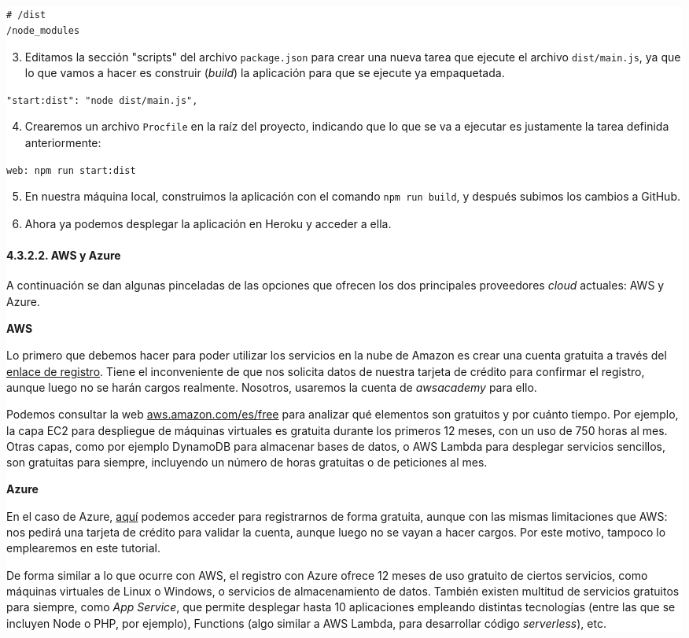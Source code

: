 ```
# /dist
/node_modules
```

3. Editamos la sección "scripts" del archivo `package.json` para crear una nueva tarea que ejecute el archivo `dist/main.js`, ya que lo que vamos a hacer es construir (*build*) la aplicación para que se ejecute ya empaquetada.

```
"start:dist": "node dist/main.js",
```

4. Crearemos un archivo `Procfile` en la raíz del proyecto, indicando que lo que se va a ejecutar es justamente la tarea definida anteriormente:

```
web: npm run start:dist
```

5. En nuestra máquina local, construimos la aplicación con el comando `npm run build`, y después subimos los cambios a GitHub.

6. Ahora ya podemos desplegar la aplicación en Heroku y acceder a ella.

#### 4.3.2.2. AWS y Azure

A continuación se dan algunas pinceladas de las opciones que ofrecen los dos principales proveedores *cloud* actuales: AWS y Azure.

**AWS**

Lo primero que debemos hacer para poder utilizar los servicios en la nube de Amazon es crear una cuenta gratuita a través del [enlace de registro](https://aws.amazon.com/es/account/). Tiene el inconveniente de que nos solicita datos de nuestra tarjeta de crédito para confirmar el registro, aunque luego no se harán cargos realmente. Nosotros, usaremos la cuenta de *awsacademy* para ello.


Podemos consultar la web [aws.amazon.com/es/free](https://aws.amazon.com/es/free) para analizar qué elementos son gratuitos y por cuánto tiempo. Por ejemplo, la capa EC2 para despliegue de máquinas virtuales es gratuita durante los primeros 12 meses, con un uso de 750 horas al mes. Otras capas, como por ejemplo DynamoDB para almacenar bases de datos, o AWS Lambda para desplegar servicios sencillos, son gratuitas para siempre, incluyendo un número de horas gratuitas o de peticiones al mes.

**Azure**

En el caso de Azure, [aquí](https://azure.microsoft.com/es-es/free/) podemos acceder para registrarnos de forma gratuita, aunque con las mismas limitaciones que AWS: nos pedirá una tarjeta de crédito para validar la cuenta, aunque luego no se vayan a hacer cargos. Por este motivo, tampoco lo emplearemos en este tutorial.

De forma similar a lo que ocurre con AWS, el registro con Azure ofrece 12 meses de uso gratuito de ciertos servicios, como máquinas virtuales de Linux o Windows, o servicios de almacenamiento de datos. También existen multitud de servicios gratuitos para siempre, como *App Service*, que permite desplegar hasta 10 aplicaciones empleando distintas tecnologías (entre las que se incluyen Node o PHP, por ejemplo), Functions (algo similar a AWS Lambda, para desarrollar código *serverless*), etc.
